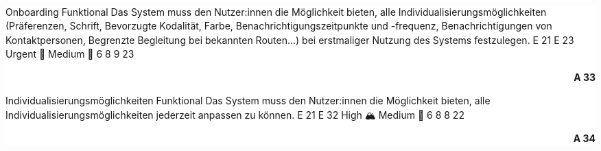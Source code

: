    </td>
   <td>Onboarding
   </td>
   <td>Funktional
   </td>
   <td>
   </td>
   <td>Das System muss den Nutzer:innen die Möglichkeit bieten, alle Individualisierungsmöglichkeiten (Präferenzen, Schrift, Bevorzugte Kodalität, Farbe, Benachrichtigungszeitpunkte und -frequenz, Benachrichtigungen von Kontaktpersonen, Begrenzte Begleitung bei bekannten Routen...) bei erstmaliger Nutzung des Systems festzulegen.
   </td>
   <td>E&nbsp;21
   </td>
   <td>E&nbsp;23
   </td>
   <td>Urgent&nbsp;🌋
   </td>
   <td>Medium&nbsp;🐂
   </td>
   <td>6
   </td>
   <td>8
   </td>
   <td>9
   </td>
   <td>23
   </td>
  </tr>
  <tr>
   <td><p style="text-align: right">
<strong>A&nbsp;33</strong></p>

   </td>
   <td>Individualisierungsmöglichkeiten
   </td>
   <td>Funktional
   </td>
   <td>
   </td>
   <td>Das System muss den Nutzer:innen die Möglichkeit bieten, alle Individualisierungsmöglichkeiten jederzeit anpassen zu können.
   </td>
   <td>E&nbsp;21
   </td>
   <td>E&nbsp;32
   </td>
   <td>High&nbsp;🏔️
   </td>
   <td>Medium&nbsp;🐂
   </td>
   <td>6
   </td>
   <td>8
   </td>
   <td>8
   </td>
   <td>22
   </td>
  </tr>
  <tr>
   <td><p style="text-align: right">
<strong>A&nbsp;34</strong></p>
